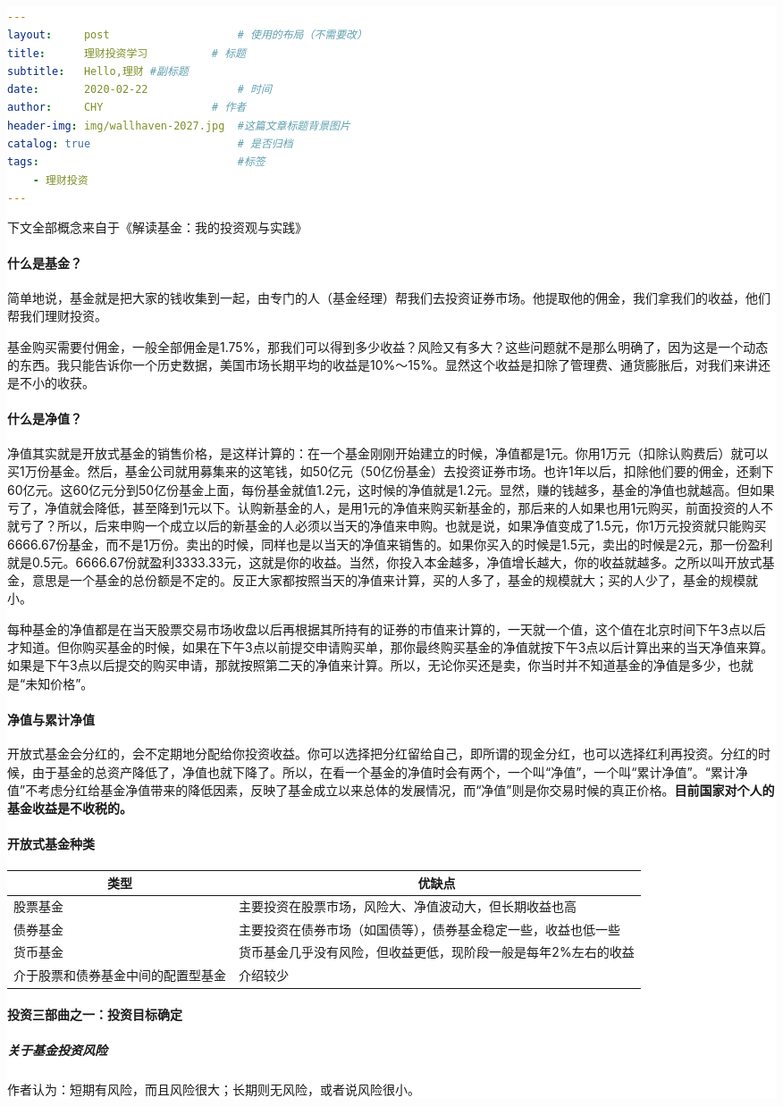 ```yaml
---
layout:     post   				    # 使用的布局（不需要改）
title:      理财投资学习			# 标题 
subtitle:   Hello,理财 #副标题
date:       2020-02-22 				# 时间
author:     CHY					# 作者
header-img: img/wallhaven-2027.jpg 	#这篇文章标题背景图片
catalog: true 						# 是否归档
tags:								#标签
    - 理财投资
---
```

下文全部概念来自于《解读基金：我的投资观与实践》

#### 什么是基金？
简单地说，基金就是把大家的钱收集到一起，由专门的人（基金经理）帮我们去投资证券市场。他提取他的佣金，我们拿我们的收益，他们帮我们理财投资。

基金购买需要付佣金，一般全部佣金是1.75%，那我们可以得到多少收益？风险又有多大？这些问题就不是那么明确了，因为这是一个动态的东西。我只能告诉你一个历史数据，美国市场长期平均的收益是10%～15%。显然这个收益是扣除了管理费、通货膨胀后，对我们来讲还是不小的收获。

#### 什么是净值？
净值其实就是开放式基金的销售价格，是这样计算的：在一个基金刚刚开始建立的时候，净值都是1元。你用1万元（扣除认购费后）就可以买1万份基金。然后，基金公司就用募集来的这笔钱，如50亿元（50亿份基金）去投资证券市场。也许1年以后，扣除他们要的佣金，还剩下60亿元。这60亿元分到50亿份基金上面，每份基金就值1.2元，这时候的净值就是1.2元。显然，赚的钱越多，基金的净值也就越高。但如果亏了，净值就会降低，甚至降到1元以下。认购新基金的人，是用1元的净值来购买新基金的，那后来的人如果也用1元购买，前面投资的人不就亏了？所以，后来申购一个成立以后的新基金的人必须以当天的净值来申购。也就是说，如果净值变成了1.5元，你1万元投资就只能购买6666.67份基金，而不是1万份。卖出的时候，同样也是以当天的净值来销售的。如果你买入的时候是1.5元，卖出的时候是2元，那一份盈利就是0.5元。6666.67份就盈利3333.33元，这就是你的收益。当然，你投入本金越多，净值增长越大，你的收益就越多。之所以叫开放式基金，意思是一个基金的总份额是不定的。反正大家都按照当天的净值来计算，买的人多了，基金的规模就大；买的人少了，基金的规模就小。

每种基金的净值都是在当天股票交易市场收盘以后再根据其所持有的证券的市值来计算的，一天就一个值，这个值在北京时间下午3点以后才知道。但你购买基金的时候，如果在下午3点以前提交申请购买单，那你最终购买基金的净值就按下午3点以后计算出来的当天净值来算。如果是下午3点以后提交的购买申请，那就按照第二天的净值来计算。所以，无论你买还是卖，你当时并不知道基金的净值是多少，也就是“未知价格”。

#### 净值与累计净值
开放式基金会分红的，会不定期地分配给你投资收益。你可以选择把分红留给自己，即所谓的现金分红，也可以选择红利再投资。分红的时候，由于基金的总资产降低了，净值也就下降了。所以，在看一个基金的净值时会有两个，一个叫“净值”，一个叫“累计净值”。“累计净值”不考虑分红给基金净值带来的降低因素，反映了基金成立以来总体的发展情况，而“净值”则是你交易时候的真正价格。**目前国家对个人的基金收益是不收税的。**

#### 开放式基金种类
| 类型 | 优缺点|
| ---- | ---- |
| 股票基金 | 主要投资在股票市场，风险大、净值波动大，但长期收益也高 |
| 债券基金 | 主要投资在债券市场（如国债等），债券基金稳定一些，收益也低一些 |
| 货币基金 | 货币基金几乎没有风险，但收益更低，现阶段一般是每年2%左右的收益 |
| 介于股票和债券基金中间的配置型基金 | 介绍较少 |

#### 投资三部曲之一：投资目标确定
##### 关于基金投资风险
作者认为：短期有风险，而且风险很大；长期则无风险，或者说风险很小。
